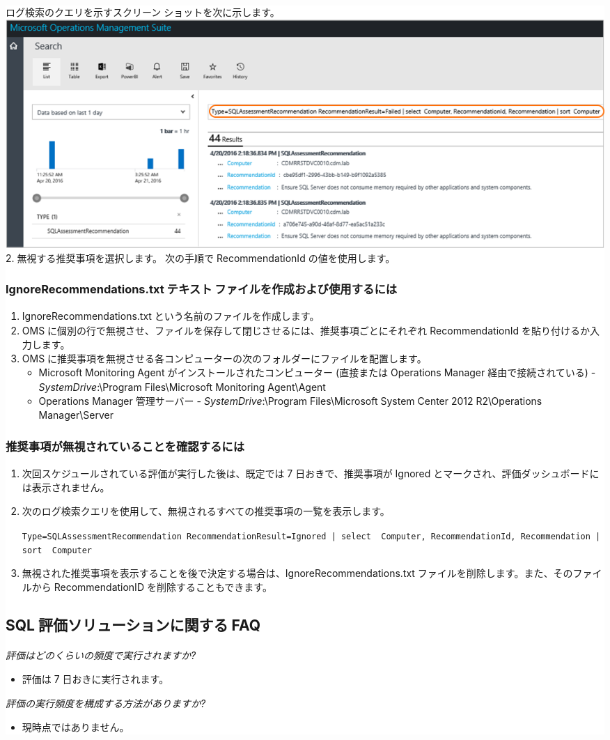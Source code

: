    ログ検索のクエリを示すスクリーン ショットを次に示します。![失敗した推奨事項](./media/log-analytics-sql-assessment/sql-assess-failed-recommendations.png)
2. 無視する推奨事項を選択します。 次の手順で RecommendationId の値を使用します。

### <a name="to-create-and-use-an-ignorerecommendationstxt-text-file"></a>IgnoreRecommendations.txt テキスト ファイルを作成および使用するには
1. IgnoreRecommendations.txt という名前のファイルを作成します。
2. OMS に個別の行で無視させ、ファイルを保存して閉じさせるには、推奨事項ごとにそれぞれ RecommendationId を貼り付けるか入力します。
3. OMS に推奨事項を無視させる各コンピューターの次のフォルダーにファイルを配置します。
   * Microsoft Monitoring Agent がインストールされたコンピューター (直接または Operations Manager 経由で接続されている) - *SystemDrive*:\Program Files\Microsoft Monitoring Agent\Agent
   * Operations Manager 管理サーバー - *SystemDrive*:\Program Files\Microsoft System Center 2012 R2\Operations Manager\Server

### <a name="to-verify-that-recommendations-are-ignored"></a>推奨事項が無視されていることを確認するには
1. 次回スケジュールされている評価が実行した後は、既定では 7 日おきで、推奨事項が Ignored とマークされ、評価ダッシュボードには表示されません。
2. 次のログ検索クエリを使用して、無視されるすべての推奨事項の一覧を表示します。

   ```
   Type=SQLAssessmentRecommendation RecommendationResult=Ignored | select  Computer, RecommendationId, Recommendation | sort  Computer
   ```
3. 無視された推奨事項を表示することを後で決定する場合は、IgnoreRecommendations.txt ファイルを削除します。また、そのファイルから RecommendationID を削除することもできます。

## <a name="sql-assessment-solution-faq"></a>SQL 評価ソリューションに関する FAQ
*評価はどのくらいの頻度で実行されますか?*

* 評価は 7 日おきに実行されます。

*評価の実行頻度を構成する方法がありますか?*

* 現時点ではありません。

